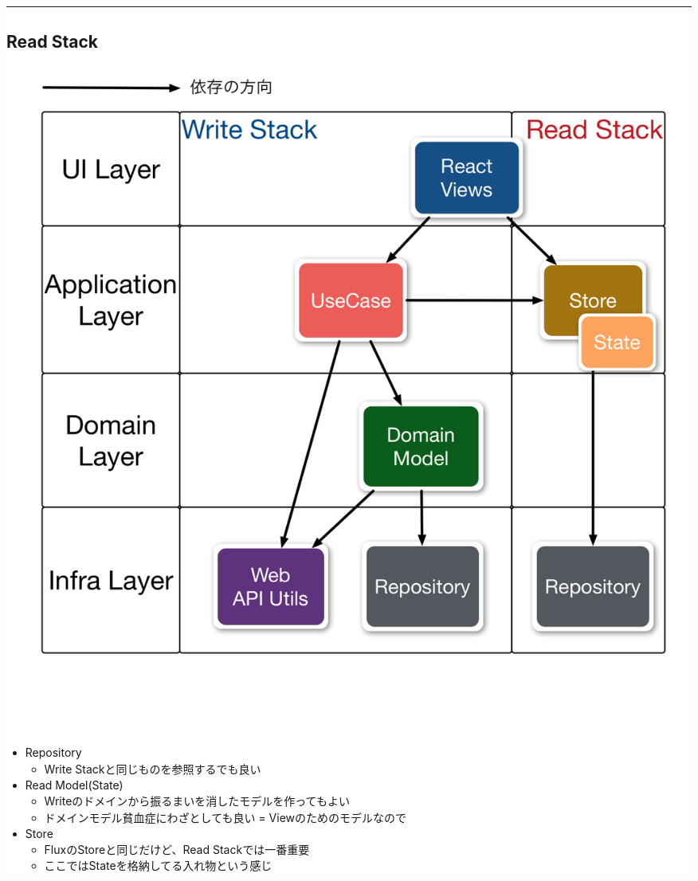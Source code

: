 [^図]: やっぱりただの概念で、依存のフローという話ではない

----

## Read Stack


![left, fit, Almin Layer State](./img/almin-layer-state.png)

- Repository
	- Write Stackと同じものを参照するでも良い
- Read Model(State)
	- Writeのドメインから振るまいを消したモデルを作ってもよい
	- ドメインモデル貧血症にわざとしても良い = Viewのためのモデルなので
- Store
	- FluxのStoreと同じだけど、Read Stackでは一番重要
	- ここではStateを格納してる入れ物という感じ


[Web scratch]: http://efcl.info/ "Web scratch"
[JSer.info]: http://jser.info/ "JSer.info"
[^UseCase]: アクターがシステムに対して何をしたいかを書く場所
[^図]: 概念にすぎず、データや処理の流れを表すものではありません
[^図r]: 概念にすぎず、データや処理の流れを表すものではありません
[^図]: ご自由に考えて
[^図]: Storeは入れ物、Stateは中身という考え方